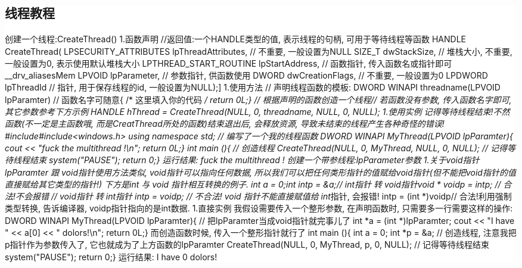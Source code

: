 
## 线程教程
创建一个线程:CreateThread()
1.函数声明
//返回值:一个HANDLE类型的值, 表示线程的句柄, 可用于等待线程等函数
HANDLE CreateThread(
  LPSECURITY_ATTRIBUTES   lpThreadAttributes, // 不重要, 一般设置为NULL
  SIZE_T                  dwStackSize,        // 堆栈大小, 不重要, 一般设置为0, 表示使用默认堆栈大小
  LPTHREAD_START_ROUTINE  lpStartAddress,     // 函数指针, 传入函数名或指针即可
  __drv_aliasesMem LPVOID lpParameter,        // 参数指针, 供函数使用
  DWORD                   dwCreationFlags,    // 不重要, 一般设置为0
  LPDWORD                 lpThreadId          // 指针, 用于保存线程的id, 一般设置为NULL);]
1.使用方法
// 声明线程函数的模板:
DWORD WINAPI threadname(LPVOID lpParamter) // 函数名字可随意{
	/*
	这里填入你的代码
	*/
	return 0L;}
// 根据声明的函数创造一个线程// 若函数没有参数, 传入函数名字即可, 其它参数参考下方示例
 HANDLE hThread = CreateThread(NULL, 0, threadname, NULL, 0, NULL);
1.使用实例
记得等待线程结束!不然函数(不一定是主函数哦, 而是CreatThread所处的函数)结束退出后, 会释放资源, 导致未结束的线程产生各种奇怪的错误!
#include<iostream>#include<windows.h>
using namespace std;
// 编写了一个我的线程函数
DWORD WINAPI MyThread(LPVOID lpParamter){
	cout << "fuck the multithread !\n";
	return 0L;}
int main (){
	// 创造线程
	CreateThread(NULL, 0, MyThread, NULL, 0, NULL);
	// 记得等待线程结束
	system("PAUSE");
	return 0;}
运行结果:
fuck the multithread !
创建一个带参线程:lpParameter参数
1.关于void指针
lpParamter 跟 void指针使用方法类似, void指针可以指向任何数据, 所以我们可以把任何类形指针的值赋给void指针(但不能把void指针的值直接赋给其它类型的指针!)
下方是int 与 void 指针相互转换的例子. 
int a = 0;int *intp = &a;// int指针 转 void指针void * voidp = intp; // 合法!不会报错
// void指针 转 int指针
intp = voidp; // 不合法! void* 指针不能直接赋值给 int*指针, 会报错!
intp = (int *)voidp// 合法!利用强制类型转换, 告诉编译器, voidp指针指向的是int数据. 
1.直接实例
我假设需要传入一个整形参数, 在声明函数时, 只需要多一行需要这样的操作:
DWORD WINAPI MyThread(LPVOID lpParamter){
	// 把lpParamter当成void指针就完事儿了
	int *a = (int *)lpParamter;
	cout << "I have " << a[0] << " dolors!\n";
	return 0L;}
而创造函数时候, 传入一个整形指针就行了
int main (){
	int a = 0;
	int *p = &a;
	// 创造线程, 注意我把p指针作为参数传入了, 它也就成为了上方函数的lpParamter
	CreateThread(NULL, 0, MyThread, p, 0, NULL);
	// 记得等待线程结束
	system("PAUSE");
	return 0;}
运行结果:
I have 0 dolors!
